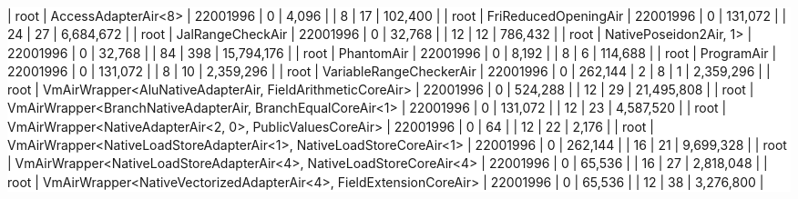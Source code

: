 | root | AccessAdapterAir<8> | 22001996 | 0 | 4,096 |  | 8 | 17 | 102,400 | 
| root | FriReducedOpeningAir | 22001996 | 0 | 131,072 |  | 24 | 27 | 6,684,672 | 
| root | JalRangeCheckAir | 22001996 | 0 | 32,768 |  | 12 | 12 | 786,432 | 
| root | NativePoseidon2Air<BabyBearParameters>, 1> | 22001996 | 0 | 32,768 |  | 84 | 398 | 15,794,176 | 
| root | PhantomAir | 22001996 | 0 | 8,192 |  | 8 | 6 | 114,688 | 
| root | ProgramAir | 22001996 | 0 | 131,072 |  | 8 | 10 | 2,359,296 | 
| root | VariableRangeCheckerAir | 22001996 | 0 | 262,144 | 2 | 8 | 1 | 2,359,296 | 
| root | VmAirWrapper<AluNativeAdapterAir, FieldArithmeticCoreAir> | 22001996 | 0 | 524,288 |  | 12 | 29 | 21,495,808 | 
| root | VmAirWrapper<BranchNativeAdapterAir, BranchEqualCoreAir<1> | 22001996 | 0 | 131,072 |  | 12 | 23 | 4,587,520 | 
| root | VmAirWrapper<NativeAdapterAir<2, 0>, PublicValuesCoreAir> | 22001996 | 0 | 64 |  | 12 | 22 | 2,176 | 
| root | VmAirWrapper<NativeLoadStoreAdapterAir<1>, NativeLoadStoreCoreAir<1> | 22001996 | 0 | 262,144 |  | 16 | 21 | 9,699,328 | 
| root | VmAirWrapper<NativeLoadStoreAdapterAir<4>, NativeLoadStoreCoreAir<4> | 22001996 | 0 | 65,536 |  | 16 | 27 | 2,818,048 | 
| root | VmAirWrapper<NativeVectorizedAdapterAir<4>, FieldExtensionCoreAir> | 22001996 | 0 | 65,536 |  | 12 | 38 | 3,276,800 | 
